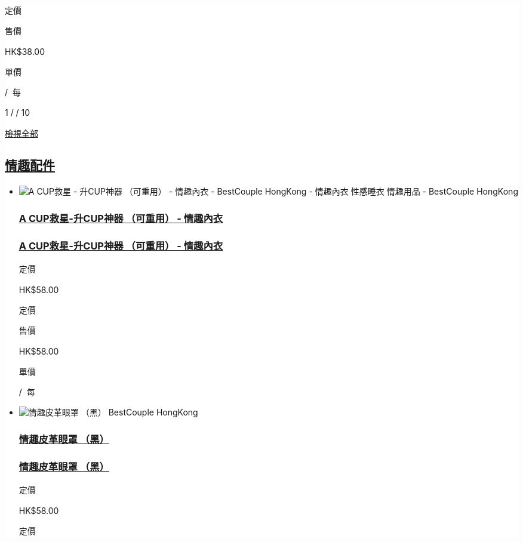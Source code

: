   定價


  售價

  HK$38.00

  單價


  /
   每

1
 / 
/
10

[檢視全部](/collections/%E6%80%A7%E6%84%9F%E7%B5%B2%E8%A5%AA)

[情趣配件](/collections/情趣用品 "情趣用品")
--------------------------------

* ![A CUP救星 - 升CUP神器 （可重用） - 情趣內衣 - BestCouple HongKong - 情趣內衣 性感睡衣 情趣用品 - BestCouple HongKong](//bestcouplestore.com/cdn/shop/files/a-cup-cup-334327.jpg?v=1734624783&width=533)

  ### [A CUP救星-升CUP神器 （可重用） - 情趣內衣](/products/s0023)

  ### [A CUP救星-升CUP神器 （可重用） - 情趣內衣](/products/s0023)

  定價

  HK$58.00

  定價


  售價

  HK$58.00

  單價


  /
   每
* ![情趣皮革眼罩 （黑） BestCouple HongKong](//bestcouplestore.com/cdn/shop/files/O1CN01IgWqH51xPHfimyPuT__1713986435-0-cib.jpg?v=1741902609&width=533)

  ### [情趣皮革眼罩 （黑）](/products/%E6%83%85%E8%B6%A3%E7%9A%AE%E9%9D%A9%E7%9C%BC%E7%BD%A9-%E9%BB%91)

  ### [情趣皮革眼罩 （黑）](/products/%E6%83%85%E8%B6%A3%E7%9A%AE%E9%9D%A9%E7%9C%BC%E7%BD%A9-%E9%BB%91)

  定價

  HK$58.00

  定價
